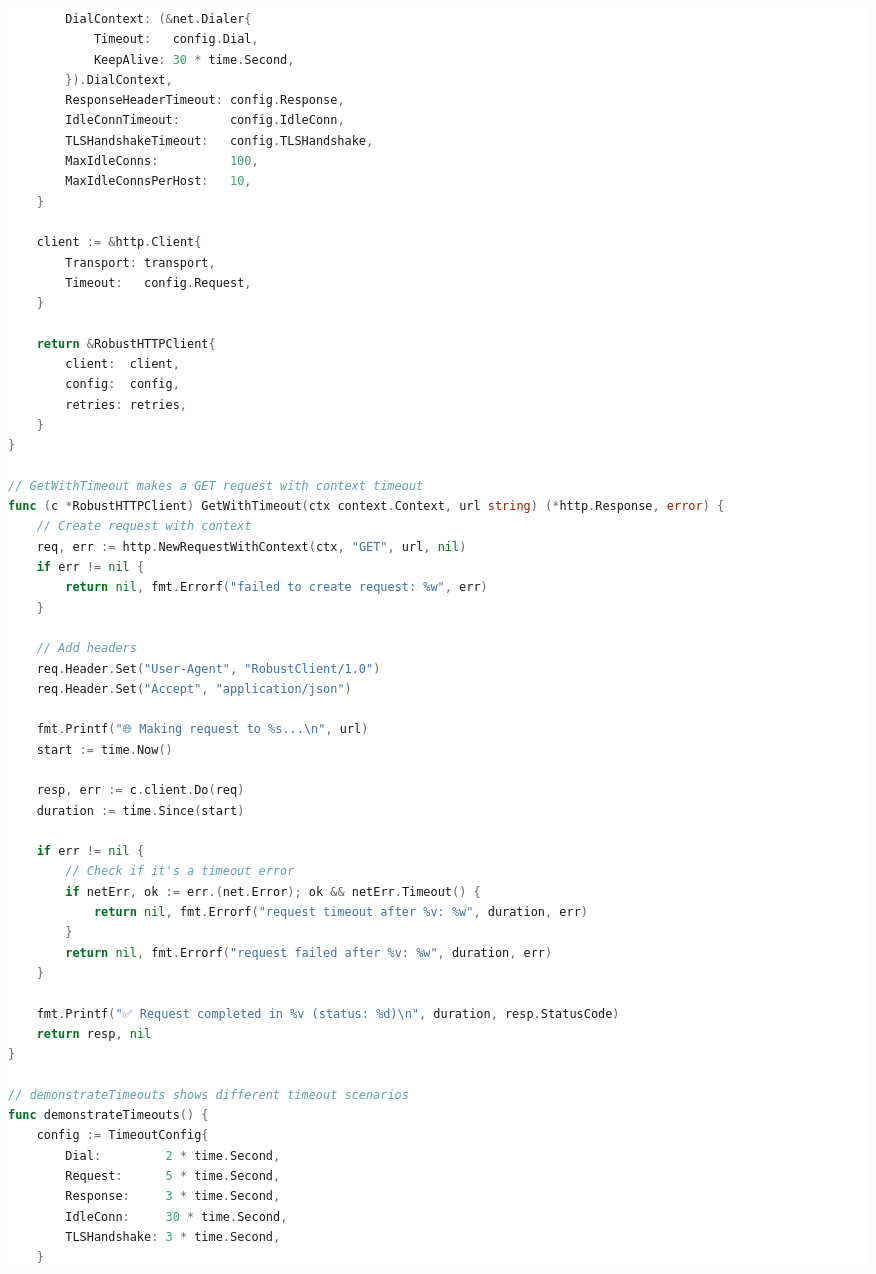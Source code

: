 ```go
        DialContext: (&net.Dialer{
            Timeout:   config.Dial,
            KeepAlive: 30 * time.Second,
        }).DialContext,
        ResponseHeaderTimeout: config.Response,
        IdleConnTimeout:       config.IdleConn,
        TLSHandshakeTimeout:   config.TLSHandshake,
        MaxIdleConns:          100,
        MaxIdleConnsPerHost:   10,
    }

    client := &http.Client{
        Transport: transport,
        Timeout:   config.Request,
    }

    return &RobustHTTPClient{
        client:  client,
        config:  config,
        retries: retries,
    }
}

// GetWithTimeout makes a GET request with context timeout
func (c *RobustHTTPClient) GetWithTimeout(ctx context.Context, url string) (*http.Response, error) {
    // Create request with context
    req, err := http.NewRequestWithContext(ctx, "GET", url, nil)
    if err != nil {
        return nil, fmt.Errorf("failed to create request: %w", err)
    }

    // Add headers
    req.Header.Set("User-Agent", "RobustClient/1.0")
    req.Header.Set("Accept", "application/json")

    fmt.Printf("🌐 Making request to %s...\n", url)
    start := time.Now()

    resp, err := c.client.Do(req)
    duration := time.Since(start)

    if err != nil {
        // Check if it's a timeout error
        if netErr, ok := err.(net.Error); ok && netErr.Timeout() {
            return nil, fmt.Errorf("request timeout after %v: %w", duration, err)
        }
        return nil, fmt.Errorf("request failed after %v: %w", duration, err)
    }

    fmt.Printf("✅ Request completed in %v (status: %d)\n", duration, resp.StatusCode)
    return resp, nil
}

// demonstrateTimeouts shows different timeout scenarios
func demonstrateTimeouts() {
    config := TimeoutConfig{
        Dial:         2 * time.Second,
        Request:      5 * time.Second,
        Response:     3 * time.Second,
        IdleConn:     30 * time.Second,
        TLSHandshake: 3 * time.Second,
    }
```